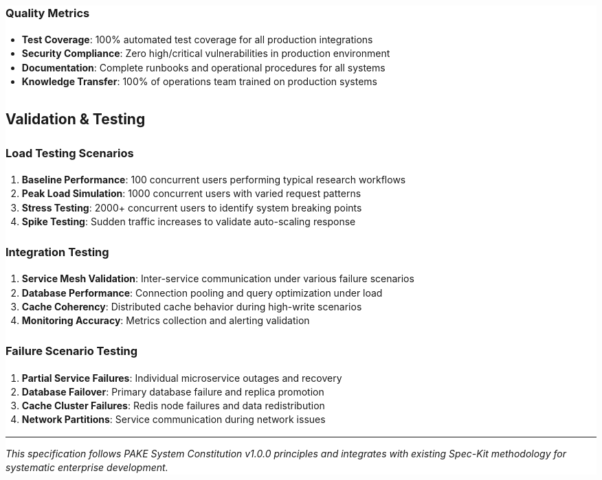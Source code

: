 ### Quality Metrics
- **Test Coverage**: 100% automated test coverage for all production integrations
- **Security Compliance**: Zero high/critical vulnerabilities in production environment
- **Documentation**: Complete runbooks and operational procedures for all systems
- **Knowledge Transfer**: 100% of operations team trained on production systems

## Validation & Testing

### Load Testing Scenarios
1. **Baseline Performance**: 100 concurrent users performing typical research workflows
2. **Peak Load Simulation**: 1000 concurrent users with varied request patterns
3. **Stress Testing**: 2000+ concurrent users to identify system breaking points
4. **Spike Testing**: Sudden traffic increases to validate auto-scaling response

### Integration Testing
1. **Service Mesh Validation**: Inter-service communication under various failure scenarios
2. **Database Performance**: Connection pooling and query optimization under load
3. **Cache Coherency**: Distributed cache behavior during high-write scenarios
4. **Monitoring Accuracy**: Metrics collection and alerting validation

### Failure Scenario Testing
1. **Partial Service Failures**: Individual microservice outages and recovery
2. **Database Failover**: Primary database failure and replica promotion
3. **Cache Cluster Failures**: Redis node failures and data redistribution
4. **Network Partitions**: Service communication during network issues

---

*This specification follows PAKE System Constitution v1.0.0 principles and integrates with existing Spec-Kit methodology for systematic enterprise development.*